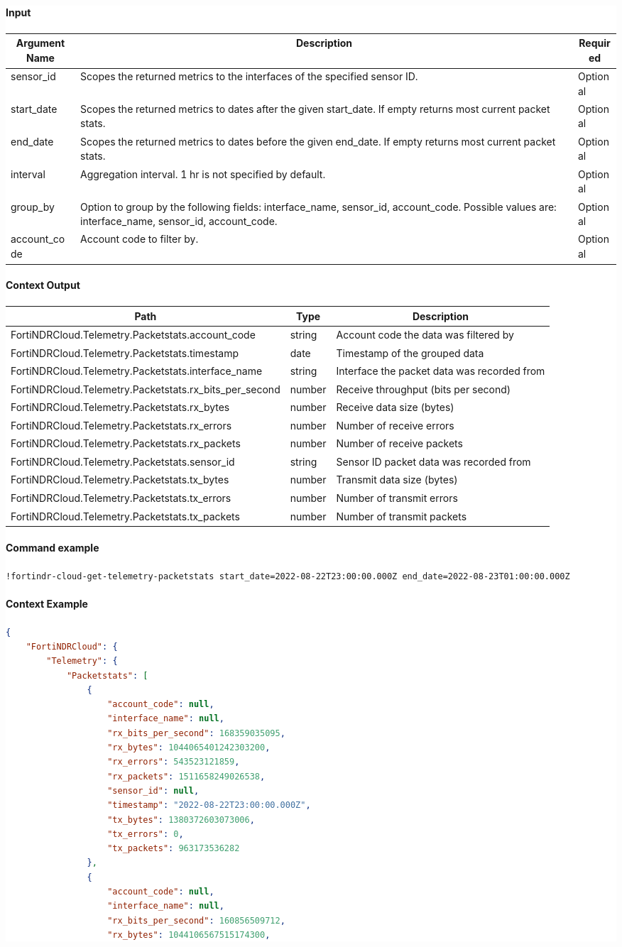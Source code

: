#### Input

| **Argument Name** | **Description** | **Required** |
| --- | --- | --- |
| sensor_id | Scopes the returned metrics to the interfaces of the specified sensor ID. | Optional | 
| start_date | Scopes the returned metrics to dates after the given start_date. If empty returns most current packet stats. | Optional | 
| end_date | Scopes the returned metrics to dates before the given end_date. If empty returns most current packet stats. | Optional | 
| interval | Aggregation interval. 1 hr is not specified by default. | Optional | 
| group_by | Option to group by the following fields: interface_name, sensor_id, account_code. Possible values are: interface_name, sensor_id, account_code. | Optional | 
| account_code | Account code to filter by. | Optional | 

#### Context Output

| **Path** | **Type** | **Description** |
| --- | --- | --- |
| FortiNDRCloud.Telemetry.Packetstats.account_code | string | Account code the data was filtered by | 
| FortiNDRCloud.Telemetry.Packetstats.timestamp | date | Timestamp of the grouped data | 
| FortiNDRCloud.Telemetry.Packetstats.interface_name | string | Interface the packet data was recorded from | 
| FortiNDRCloud.Telemetry.Packetstats.rx_bits_per_second | number | Receive throughput \(bits per second\) | 
| FortiNDRCloud.Telemetry.Packetstats.rx_bytes | number | Receive data size \(bytes\) | 
| FortiNDRCloud.Telemetry.Packetstats.rx_errors | number | Number of receive errors | 
| FortiNDRCloud.Telemetry.Packetstats.rx_packets | number | Number of receive packets | 
| FortiNDRCloud.Telemetry.Packetstats.sensor_id | string | Sensor ID packet data was recorded from | 
| FortiNDRCloud.Telemetry.Packetstats.tx_bytes | number | Transmit data size \(bytes\) | 
| FortiNDRCloud.Telemetry.Packetstats.tx_errors | number | Number of transmit errors | 
| FortiNDRCloud.Telemetry.Packetstats.tx_packets | number | Number of transmit packets | 

#### Command example
```!fortindr-cloud-get-telemetry-packetstats start_date=2022-08-22T23:00:00.000Z end_date=2022-08-23T01:00:00.000Z```
#### Context Example
```json
{
    "FortiNDRCloud": {
        "Telemetry": {
            "Packetstats": [
                {
                    "account_code": null,
                    "interface_name": null,
                    "rx_bits_per_second": 168359035095,
                    "rx_bytes": 1044065401242303200,
                    "rx_errors": 543523121859,
                    "rx_packets": 1511658249026538,
                    "sensor_id": null,
                    "timestamp": "2022-08-22T23:00:00.000Z",
                    "tx_bytes": 1380372603073006,
                    "tx_errors": 0,
                    "tx_packets": 963173536282
                },
                {
                    "account_code": null,
                    "interface_name": null,
                    "rx_bits_per_second": 160856509712,
                    "rx_bytes": 1044106567515174300,
```